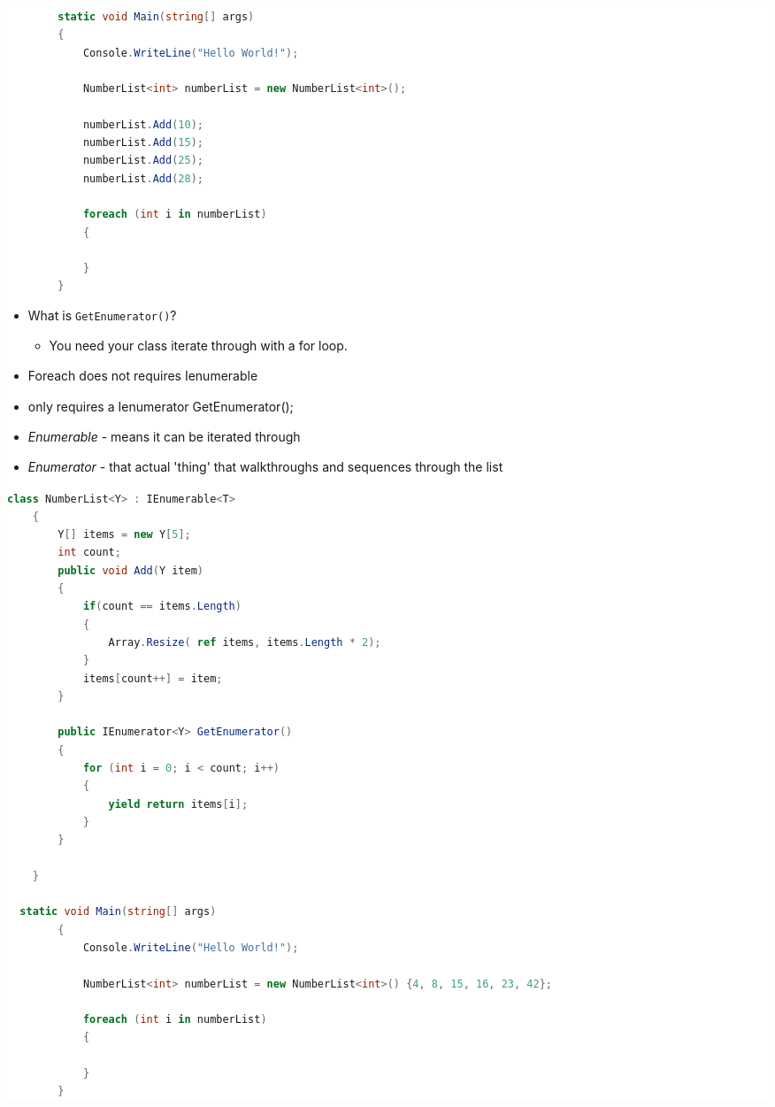 ```csharp
        static void Main(string[] args)
        {
            Console.WriteLine("Hello World!");

            NumberList<int> numberList = new NumberList<int>();

            numberList.Add(10);
            numberList.Add(15);
            numberList.Add(25);
            numberList.Add(28);

            foreach (int i in numberList)
            {

            }
        }

```


  - What is `GetEnumerator()`?
      - You need your class iterate through with a for loop. 

- Foreach does not requires Ienumerable
- only requires a Ienumerator GetEnumerator();

- *Enumerable* - means it can be iterated through
- *Enumerator* - that actual 'thing' that walkthroughs and sequences through the list


```csharp
class NumberList<Y> : IEnumerable<T>
    {
        Y[] items = new Y[5];
        int count;
        public void Add(Y item)
        {
            if(count == items.Length)
            {
                Array.Resize( ref items, items.Length * 2);
            }
            items[count++] = item;
        }

        public IEnumerator<Y> GetEnumerator()
        {
            for (int i = 0; i < count; i++)
            {
                yield return items[i];
            }
        }

    }

  static void Main(string[] args)
        {
            Console.WriteLine("Hello World!");

            NumberList<int> numberList = new NumberList<int>() {4, 8, 15, 16, 23, 42};

            foreach (int i in numberList)
            {

            }
        }

```
